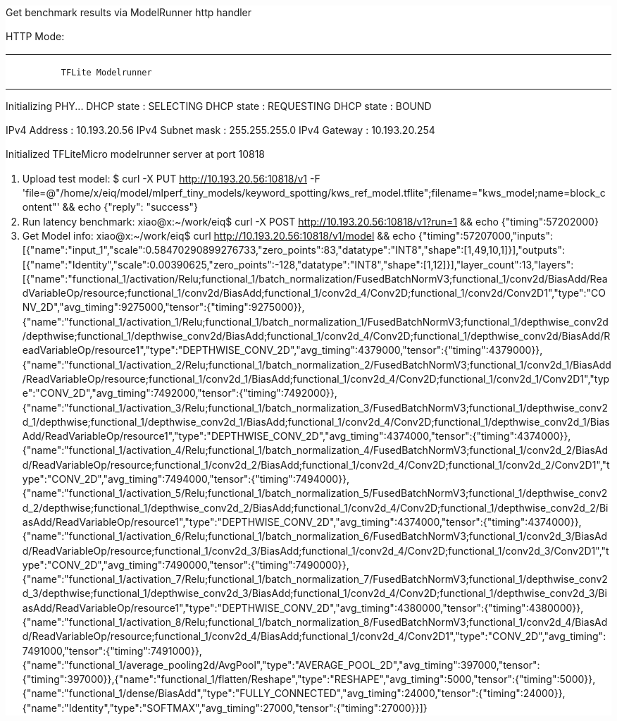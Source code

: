 Get benchmark results via ModelRunner http handler

HTTP Mode:
*************************************************
               TFLite Modelrunner
*************************************************
Initializing PHY...
 DHCP state       : SELECTING
 DHCP state       : REQUESTING
 DHCP state       : BOUND

 IPv4 Address     : 10.193.20.56
 IPv4 Subnet mask : 255.255.255.0
 IPv4 Gateway     : 10.193.20.254

Initialized TFLiteMicro modelrunner server at port 10818

1. Upload test model:
  $ curl -X PUT http://10.193.20.56:10818/v1 -F 'file=@"/home/x/eiq/model/mlperf_tiny_models/keyword_spotting/kws_ref_model.tflite";filename="kws_model;name=block_content"' && echo 
  {"reply": "success"}
2. Run latency benchmark:
  xiao@x:~/work/eiq$ curl -X POST http://10.193.20.56:10818/v1?run=1 && echo 
  {"timing":57202000}
3. Get Model info:
  xiao@x:~/work/eiq$ curl http://10.193.20.56:10818/v1/model && echo
{"timing":57207000,"inputs":[{"name":"input_1","scale":0.58470290899276733,"zero_points":83,"datatype":"INT8","shape":[1,49,10,1]}],"outputs":[{"name":"Identity","scale":0.00390625,"zero_points":-128,"datatype":"INT8","shape":[1,12]}],"layer_count":13,"layers":[{"name":"functional_1/activation/Relu;functional_1/batch_normalization/FusedBatchNormV3;functional_1/conv2d/BiasAdd/ReadVariableOp/resource;functional_1/conv2d/BiasAdd;functional_1/conv2d_4/Conv2D;functional_1/conv2d/Conv2D1","type":"CONV_2D","avg_timing":9275000,"tensor":{"timing":9275000}},{"name":"functional_1/activation_1/Relu;functional_1/batch_normalization_1/FusedBatchNormV3;functional_1/depthwise_conv2d/depthwise;functional_1/depthwise_conv2d/BiasAdd;functional_1/conv2d_4/Conv2D;functional_1/depthwise_conv2d/BiasAdd/ReadVariableOp/resource1","type":"DEPTHWISE_CONV_2D","avg_timing":4379000,"tensor":{"timing":4379000}},{"name":"functional_1/activation_2/Relu;functional_1/batch_normalization_2/FusedBatchNormV3;functional_1/conv2d_1/BiasAdd/ReadVariableOp/resource;functional_1/conv2d_1/BiasAdd;functional_1/conv2d_4/Conv2D;functional_1/conv2d_1/Conv2D1","type":"CONV_2D","avg_timing":7492000,"tensor":{"timing":7492000}},{"name":"functional_1/activation_3/Relu;functional_1/batch_normalization_3/FusedBatchNormV3;functional_1/depthwise_conv2d_1/depthwise;functional_1/depthwise_conv2d_1/BiasAdd;functional_1/conv2d_4/Conv2D;functional_1/depthwise_conv2d_1/BiasAdd/ReadVariableOp/resource1","type":"DEPTHWISE_CONV_2D","avg_timing":4374000,"tensor":{"timing":4374000}},{"name":"functional_1/activation_4/Relu;functional_1/batch_normalization_4/FusedBatchNormV3;functional_1/conv2d_2/BiasAdd/ReadVariableOp/resource;functional_1/conv2d_2/BiasAdd;functional_1/conv2d_4/Conv2D;functional_1/conv2d_2/Conv2D1","type":"CONV_2D","avg_timing":7494000,"tensor":{"timing":7494000}},{"name":"functional_1/activation_5/Relu;functional_1/batch_normalization_5/FusedBatchNormV3;functional_1/depthwise_conv2d_2/depthwise;functional_1/depthwise_conv2d_2/BiasAdd;functional_1/conv2d_4/Conv2D;functional_1/depthwise_conv2d_2/BiasAdd/ReadVariableOp/resource1","type":"DEPTHWISE_CONV_2D","avg_timing":4374000,"tensor":{"timing":4374000}},{"name":"functional_1/activation_6/Relu;functional_1/batch_normalization_6/FusedBatchNormV3;functional_1/conv2d_3/BiasAdd/ReadVariableOp/resource;functional_1/conv2d_3/BiasAdd;functional_1/conv2d_4/Conv2D;functional_1/conv2d_3/Conv2D1","type":"CONV_2D","avg_timing":7490000,"tensor":{"timing":7490000}},{"name":"functional_1/activation_7/Relu;functional_1/batch_normalization_7/FusedBatchNormV3;functional_1/depthwise_conv2d_3/depthwise;functional_1/depthwise_conv2d_3/BiasAdd;functional_1/conv2d_4/Conv2D;functional_1/depthwise_conv2d_3/BiasAdd/ReadVariableOp/resource1","type":"DEPTHWISE_CONV_2D","avg_timing":4380000,"tensor":{"timing":4380000}},{"name":"functional_1/activation_8/Relu;functional_1/batch_normalization_8/FusedBatchNormV3;functional_1/conv2d_4/BiasAdd/ReadVariableOp/resource;functional_1/conv2d_4/BiasAdd;functional_1/conv2d_4/Conv2D1","type":"CONV_2D","avg_timing":7491000,"tensor":{"timing":7491000}},{"name":"functional_1/average_pooling2d/AvgPool","type":"AVERAGE_POOL_2D","avg_timing":397000,"tensor":{"timing":397000}},{"name":"functional_1/flatten/Reshape","type":"RESHAPE","avg_timing":5000,"tensor":{"timing":5000}},{"name":"functional_1/dense/BiasAdd","type":"FULLY_CONNECTED","avg_timing":24000,"tensor":{"timing":24000}},{"name":"Identity","type":"SOFTMAX","avg_timing":27000,"tensor":{"timing":27000}}]}
